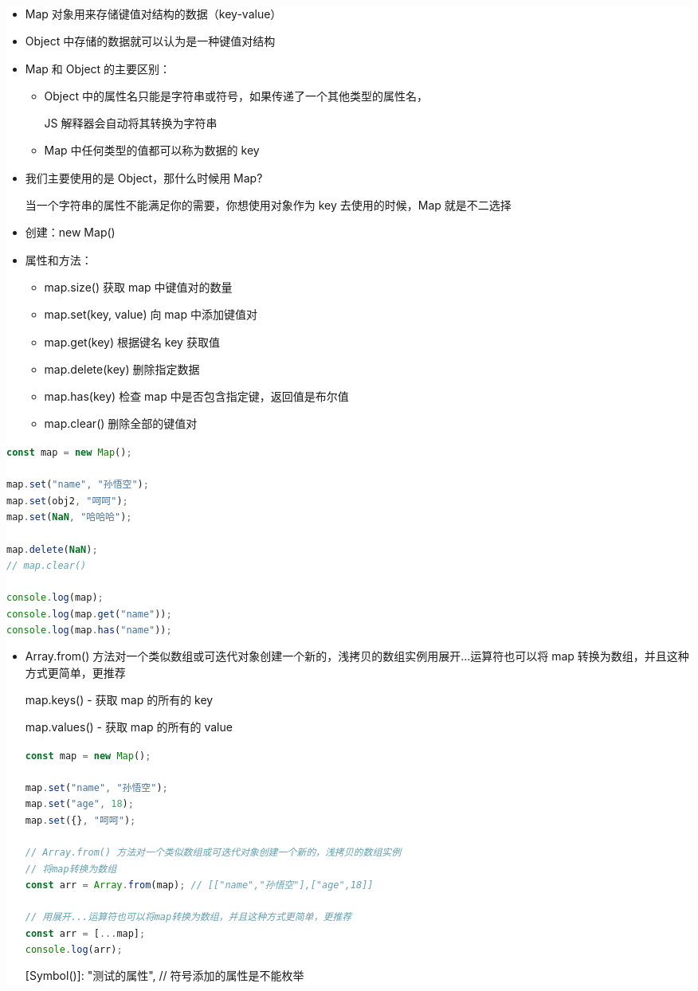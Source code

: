 - Map 对象用来存储键值对结构的数据（key-value）

- Object 中存储的数据就可以认为是一种键值对结构

- Map 和 Object 的主要区别：
  
  - Object 中的属性名只能是字符串或符号，如果传递了一个其他类型的属性名，
    
    JS 解释器会自动将其转换为字符串
  
  - Map 中任何类型的值都可以称为数据的 key

- 我们主要使用的是 Object，那什么时候用 Map?
  
  当一个字符串的属性不能满足你的需要，你想使用对象作为 key 去使用的时候，Map 就是不二选择

- 创建：new Map()

- 属性和方法：
  
  - map.size() 获取 map 中键值对的数量
  
  - map.set(key, value) 向 map 中添加键值对
  
  - map.get(key) 根据键名 key 获取值
  
  - map.delete(key) 删除指定数据
  
  - map.has(key) 检查 map 中是否包含指定键，返回值是布尔值
  
  - map.clear() 删除全部的键值对

```js
const map = new Map();

map.set("name", "孙悟空");
map.set(obj2, "呵呵");
map.set(NaN, "哈哈哈");

map.delete(NaN);
// map.clear()

console.log(map);
console.log(map.get("name"));
console.log(map.has("name"));
```

- Array.from() 方法对一个类似数组或可迭代对象创建一个新的，浅拷贝的数组实例用展开...运算符也可以将 map 转换为数组，并且这种方式更简单，更推荐
  
  map.keys() - 获取 map 的所有的 key
  
  map.values() - 获取 map 的所有的 value
  
  ```js
  const map = new Map();
  
  map.set("name", "孙悟空");
  map.set("age", 18);
  map.set({}, "呵呵");
  
  // Array.from() 方法对一个类似数组或可迭代对象创建一个新的，浅拷贝的数组实例
  // 将map转换为数组
  const arr = Array.from(map); // [["name","孙悟空"],["age",18]]
  
  // 用展开...运算符也可以将map转换为数组，并且这种方式更简单，更推荐
  const arr = [...map];
  console.log(arr);
  ```


  ["gender"]: "男",
  [mySymbol]: "特殊的属性",
  [Symbol()]: "测试的属性", // 符号添加的属性是不能枚举